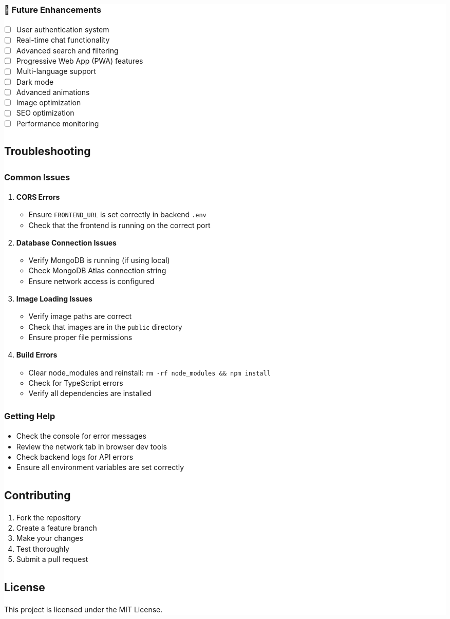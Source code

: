 ### 🚀 Future Enhancements

- [ ] User authentication system
- [ ] Real-time chat functionality
- [ ] Advanced search and filtering
- [ ] Progressive Web App (PWA) features
- [ ] Multi-language support
- [ ] Dark mode
- [ ] Advanced animations
- [ ] Image optimization
- [ ] SEO optimization
- [ ] Performance monitoring

## Troubleshooting

### Common Issues

1. **CORS Errors**
   - Ensure `FRONTEND_URL` is set correctly in backend `.env`
   - Check that the frontend is running on the correct port

2. **Database Connection Issues**
   - Verify MongoDB is running (if using local)
   - Check MongoDB Atlas connection string
   - Ensure network access is configured

3. **Image Loading Issues**
   - Verify image paths are correct
   - Check that images are in the `public` directory
   - Ensure proper file permissions

4. **Build Errors**
   - Clear node_modules and reinstall: `rm -rf node_modules && npm install`
   - Check for TypeScript errors
   - Verify all dependencies are installed

### Getting Help

- Check the console for error messages
- Review the network tab in browser dev tools
- Check backend logs for API errors
- Ensure all environment variables are set correctly

## Contributing

1. Fork the repository
2. Create a feature branch
3. Make your changes
4. Test thoroughly
5. Submit a pull request

## License

This project is licensed under the MIT License.
